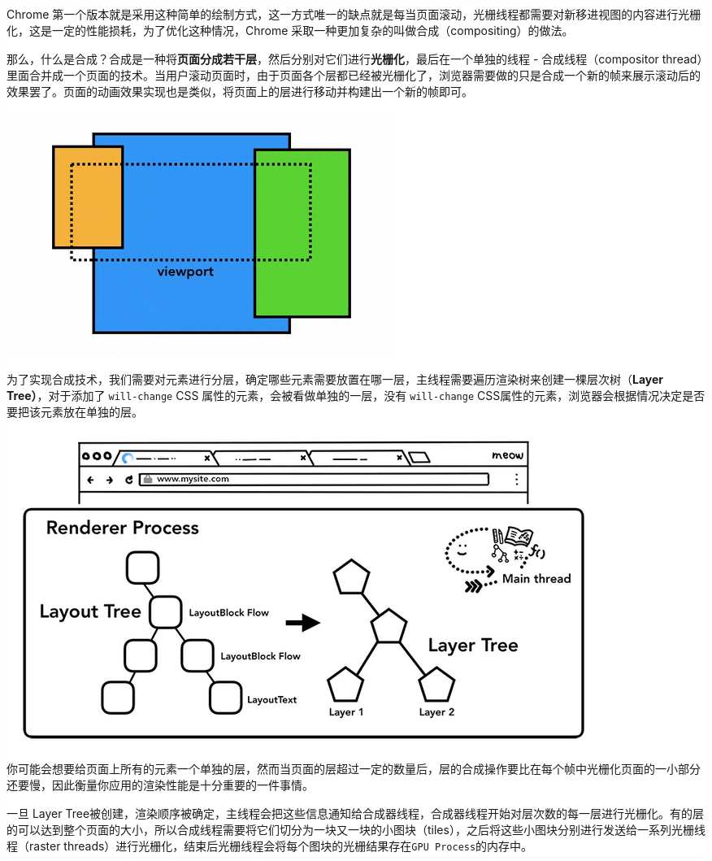Chrome 第一个版本就是采用这种简单的绘制方式，这一方式唯一的缺点就是每当页面滚动，光栅线程都需要对新移进视图的内容进行光栅化，这是一定的性能损耗，为了优化这种情况，Chrome 采取一种更加复杂的叫做合成（compositing）的做法。

那么，什么是合成？合成是一种将**页面分成若干层**，然后分别对它们进行**光栅化**，最后在一个单独的线程 - 合成线程（compositor thread）里面合并成一个页面的技术。当用户滚动页面时，由于页面各个层都已经被光栅化了，浏览器需要做的只是合成一个新的帧来展示滚动后的效果罢了。页面的动画效果实现也是类似，将页面上的层进行移动并构建出一个新的帧即可。

![Untitled](/images/浏览器的原理/4.png)

为了实现合成技术，我们需要对元素进行分层，确定哪些元素需要放置在哪一层，主线程需要遍历渲染树来创建一棵层次树（**Layer Tree）**，对于添加了 `will-change` CSS 属性的元素，会被看做单独的一层，没有 `will-change` CSS属性的元素，浏览器会根据情况决定是否要把该元素放在单独的层。

![Untitled](/images/浏览器的原理/5.png)

你可能会想要给页面上所有的元素一个单独的层，然而当页面的层超过一定的数量后，层的合成操作要比在每个帧中光栅化页面的一小部分还要慢，因此衡量你应用的渲染性能是十分重要的一件事情。

一旦 Layer Tree被创建，渲染顺序被确定，主线程会把这些信息通知给合成器线程，合成器线程开始对层次数的每一层进行光栅化。有的层的可以达到整个页面的大小，所以合成线程需要将它们切分为一块又一块的小图块（tiles），之后将这些小图块分别进行发送给一系列光栅线程（raster threads）进行光栅化，结束后光栅线程会将每个图块的光栅结果存在`GPU Process`的内存中。
